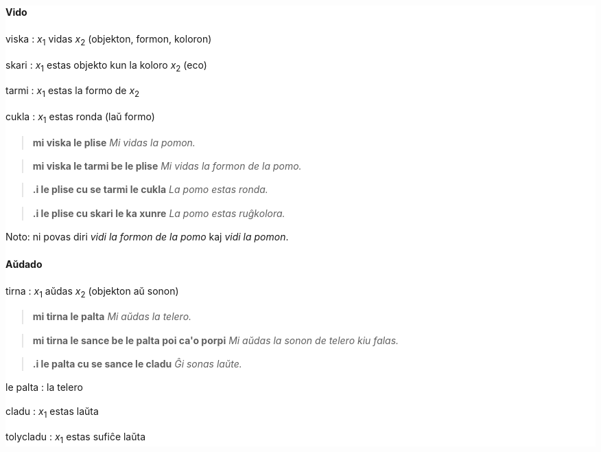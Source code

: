 #### Vido

viska
: $x_1$ vidas $x_2$ (objekton, formon, koloron)

skari
: $x_1$ estas objekto kun la koloro $x_2$ (eco)

tarmi
: $x_1$ estas la formo de $x_2$

cukla
: $x_1$ estas ronda (laŭ formo)

<pixra url="/assets/pixra/cilre/coha_viska.webp" caption="le prenu co'a viska le cipni" definition="La persono rimarkas, komencas vidi la birdon."></pixra>

> **mi viska le plise**
> _Mi vidas la pomon._

> **mi viska le tarmi be le plise**
> _Mi vidas la formon de la pomo._

> **.i le plise cu se tarmi le cukla**
> _La pomo estas ronda._




> **.i le plise cu skari le ka xunre**
> _La pomo estas ruĝkolora._

Noto: ni povas diri _vidi la formon de la pomo_ kaj _vidi la pomon_.

#### Aŭdado

tirna
: $x_1$ aŭdas $x_2$ (objekton aŭ sonon)

<pixra url="/assets/pixra/cilre/le_prenu_cu_tirna_lei_djacu.webp" caption="le prenu cu tirna lei djacu" definition="La persono aŭdas la akvojn."></pixra>

> **mi tirna le palta**
> _Mi aŭdas la telero._



> **mi tirna le sance be le palta poi ca'o porpi**
> _Mi aŭdas la sonon de telero kiu falas._

> **.i le palta cu se sance le cladu**
> _Ĝi sonas laŭte._

le palta
: la telero

cladu
: $x_1$ estas laŭta

tolycladu
: $x_1$ estas sufiĉe laŭta
